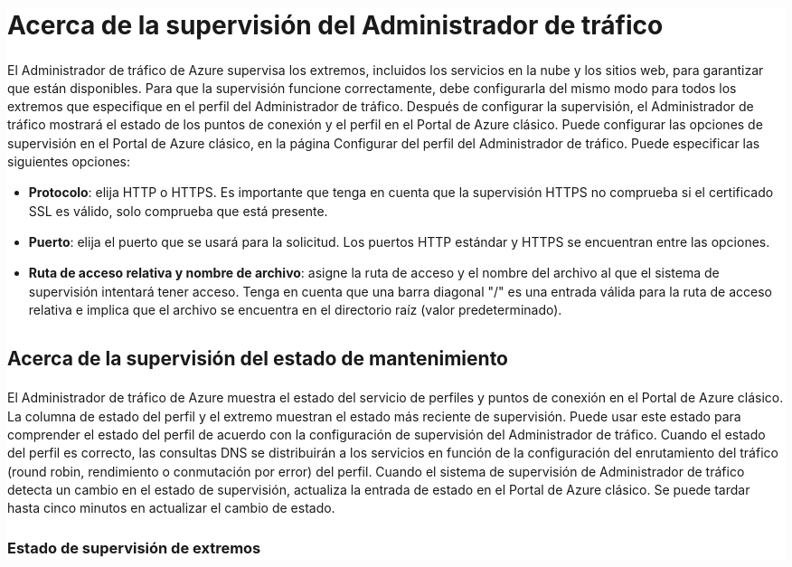 <properties 
   pageTitle="Supervisión del Administrador de tráfico"
   description="Este artículo le ayudará a comprender y configurar la supervisión del Administrador de tráfico"
   services="traffic-manager"
   documentationCenter=""
   authors="joaoma"
   manager="carmonm"
   editor="tysonn" />
<tags 
   ms.service="traffic-manager"
   ms.devlang="na"
   ms.topic="article"
   ms.tgt_pltfrm="na"
   ms.workload="infrastructure-services"
   ms.date="12/07/2015"
   ms.author="joaoma" />

# Acerca de la supervisión del Administrador de tráfico

El Administrador de tráfico de Azure supervisa los extremos, incluidos los servicios en la nube y los sitios web, para garantizar que están disponibles. Para que la supervisión funcione correctamente, debe configurarla del mismo modo para todos los extremos que especifique en el perfil del Administrador de tráfico. Después de configurar la supervisión, el Administrador de tráfico mostrará el estado de los puntos de conexión y el perfil en el Portal de Azure clásico. Puede configurar las opciones de supervisión en el Portal de Azure clásico, en la página Configurar del perfil del Administrador de tráfico. Puede especificar las siguientes opciones:

- **Protocolo**: elija HTTP o HTTPS. Es importante que tenga en cuenta que la supervisión HTTPS no comprueba si el certificado SSL es válido, solo comprueba que está presente.

- **Puerto**: elija el puerto que se usará para la solicitud. Los puertos HTTP estándar y HTTPS se encuentran entre las opciones.

- **Ruta de acceso relativa y nombre de archivo**: asigne la ruta de acceso y el nombre del archivo al que el sistema de supervisión intentará tener acceso. Tenga en cuenta que una barra diagonal "/" es una entrada válida para la ruta de acceso relativa e implica que el archivo se encuentra en el directorio raíz (valor predeterminado).

## Acerca de la supervisión del estado de mantenimiento

El Administrador de tráfico de Azure muestra el estado del servicio de perfiles y puntos de conexión en el Portal de Azure clásico. La columna de estado del perfil y el extremo muestran el estado más reciente de supervisión. Puede usar este estado para comprender el estado del perfil de acuerdo con la configuración de supervisión del Administrador de tráfico. Cuando el estado del perfil es correcto, las consultas DNS se distribuirán a los servicios en función de la configuración del enrutamiento del tráfico (round robin, rendimiento o conmutación por error) del perfil. Cuando el sistema de supervisión de Administrador de tráfico detecta un cambio en el estado de supervisión, actualiza la entrada de estado en el Portal de Azure clásico. Se puede tardar hasta cinco minutos en actualizar el cambio de estado.

### Estado de supervisión de extremos
